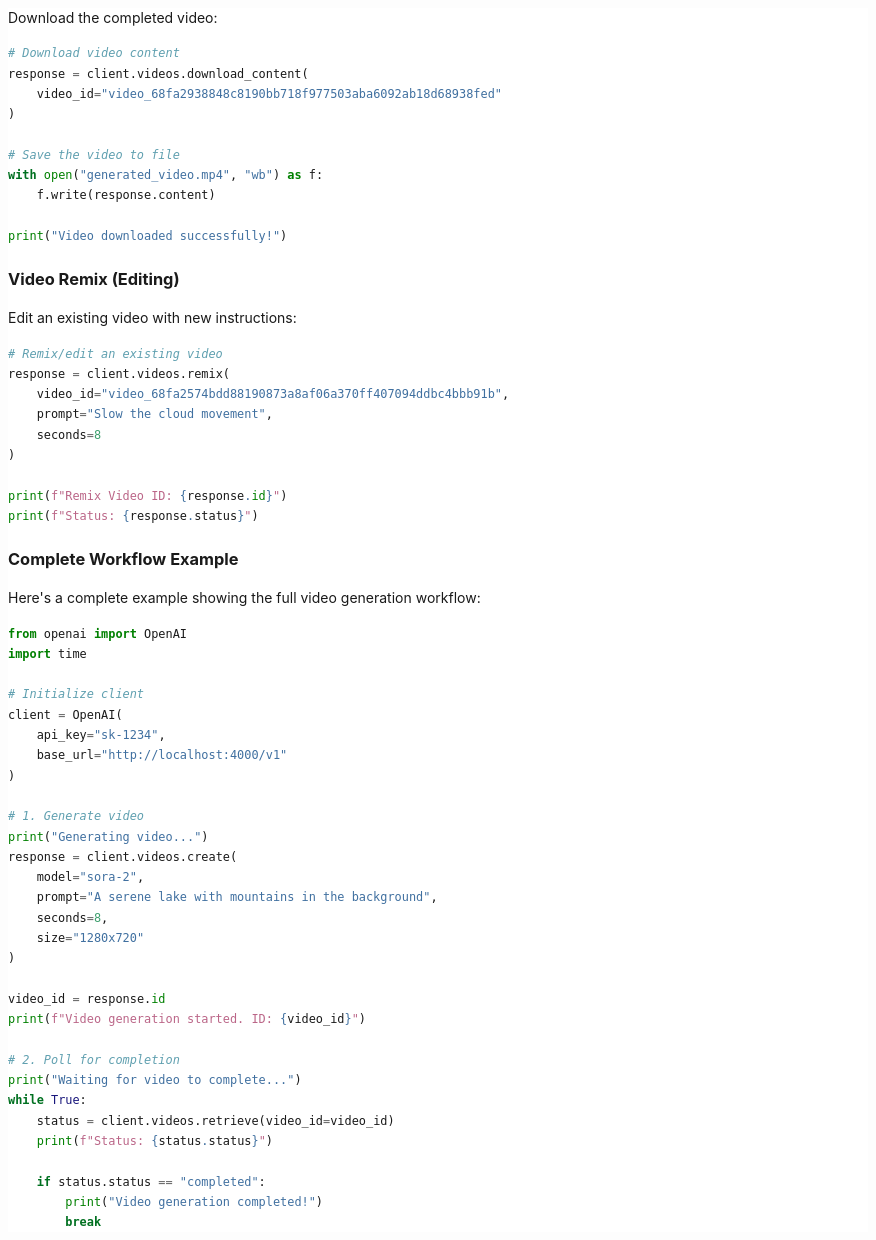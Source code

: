 Download the completed video:

```python
# Download video content
response = client.videos.download_content(
    video_id="video_68fa2938848c8190bb718f977503aba6092ab18d68938fed"
)

# Save the video to file
with open("generated_video.mp4", "wb") as f:
    f.write(response.content)

print("Video downloaded successfully!")
```

### Video Remix (Editing)

Edit an existing video with new instructions:

```python
# Remix/edit an existing video
response = client.videos.remix(
    video_id="video_68fa2574bdd88190873a8af06a370ff407094ddbc4bbb91b",
    prompt="Slow the cloud movement",
    seconds=8
)

print(f"Remix Video ID: {response.id}")
print(f"Status: {response.status}")
```

### Complete Workflow Example

Here's a complete example showing the full video generation workflow:

```python
from openai import OpenAI
import time

# Initialize client
client = OpenAI(
    api_key="sk-1234",
    base_url="http://localhost:4000/v1"
)

# 1. Generate video
print("Generating video...")
response = client.videos.create(
    model="sora-2",
    prompt="A serene lake with mountains in the background",
    seconds=8,
    size="1280x720"
)

video_id = response.id
print(f"Video generation started. ID: {video_id}")

# 2. Poll for completion
print("Waiting for video to complete...")
while True:
    status = client.videos.retrieve(video_id=video_id)
    print(f"Status: {status.status}")
    
    if status.status == "completed":
        print("Video generation completed!")
        break
```